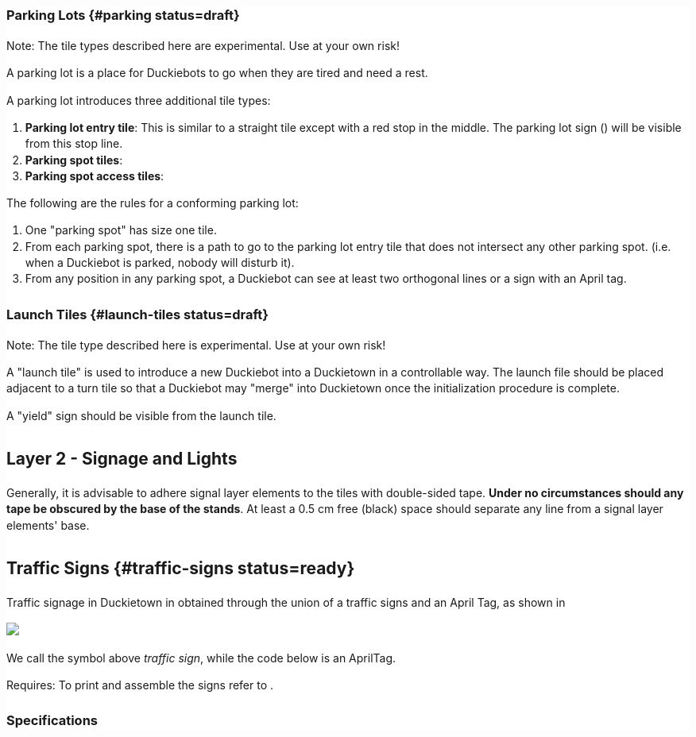 
### Parking Lots {#parking status=draft}

Note: The tile types described here are experimental. Use at your own risk!

A parking lot is a place for Duckiebots to go when they are tired and need a rest.

A parking lot introduces three additional tile types:

1. **Parking lot entry tile**: This is similar to a straight  tile except with a red stop in the middle. The parking lot sign ([](#fig:parking)) will be visible from this stop line.
2. **Parking spot tiles**:
3. **Parking spot access tiles**:


The following are the rules for a conforming parking lot:

1. One "parking spot" has size one tile.
2. From each parking spot, there is a path to go to the parking lot entry tile that does not intersect any other parking spot. (i.e. when a Duckiebot is parked, nobody will disturb it).
3. From any position in any parking spot, a Duckiebot can see at least two orthogonal lines or a sign with an April tag.


### Launch Tiles {#launch-tiles status=draft}

Note: The tile type described here is experimental. Use at your own risk!

A "launch tile" is used to introduce a new Duckiebot into a Duckietown in a controllable way. The launch file should be placed adjacent to a turn tile so that a Duckiebot may "merge" into Duckietown once the initialization procedure is complete.

A "yield" sign should be visible from the launch tile.

## Layer 2 - Signage and Lights



Generally, it is advisable to adhere signal layer elements to the tiles with double-sided tape. **Under no circumstances should any tape be obscured by the base of the stands**. At least a 0.5 cm free (black) space should separate any line from a signal layer elements' base.     

## Traffic Signs {#traffic-signs status=ready}

Traffic signage in Duckietown in obtained through the union of a traffic signs and an April Tag, as shown in [](#fig:traffic-sign-example)

<div figure-id="fig:traffic-sign-example" figure-caption="A traffic sign in Duckietown (do not print this one out!)">
  <img src="traffic-sign-example.png" style='width: 20em; height:auto'/>
</div>

We call the symbol above _traffic sign_, while the code below is an AprilTag.

Requires: To print and assemble the signs refer to [](#dt-ops-city-traffic-signs).

### Specifications
